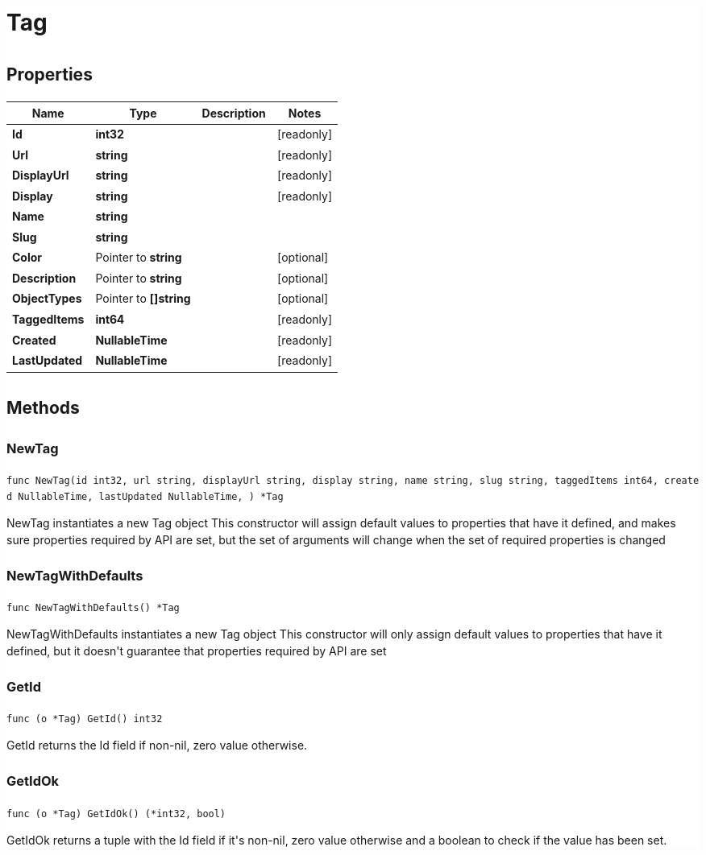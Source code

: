 # Tag

## Properties

Name | Type | Description | Notes
------------ | ------------- | ------------- | -------------
**Id** | **int32** |  | [readonly] 
**Url** | **string** |  | [readonly] 
**DisplayUrl** | **string** |  | [readonly] 
**Display** | **string** |  | [readonly] 
**Name** | **string** |  | 
**Slug** | **string** |  | 
**Color** | Pointer to **string** |  | [optional] 
**Description** | Pointer to **string** |  | [optional] 
**ObjectTypes** | Pointer to **[]string** |  | [optional] 
**TaggedItems** | **int64** |  | [readonly] 
**Created** | **NullableTime** |  | [readonly] 
**LastUpdated** | **NullableTime** |  | [readonly] 

## Methods

### NewTag

`func NewTag(id int32, url string, displayUrl string, display string, name string, slug string, taggedItems int64, created NullableTime, lastUpdated NullableTime, ) *Tag`

NewTag instantiates a new Tag object
This constructor will assign default values to properties that have it defined,
and makes sure properties required by API are set, but the set of arguments
will change when the set of required properties is changed

### NewTagWithDefaults

`func NewTagWithDefaults() *Tag`

NewTagWithDefaults instantiates a new Tag object
This constructor will only assign default values to properties that have it defined,
but it doesn't guarantee that properties required by API are set

### GetId

`func (o *Tag) GetId() int32`

GetId returns the Id field if non-nil, zero value otherwise.

### GetIdOk

`func (o *Tag) GetIdOk() (*int32, bool)`

GetIdOk returns a tuple with the Id field if it's non-nil, zero value otherwise
and a boolean to check if the value has been set.
